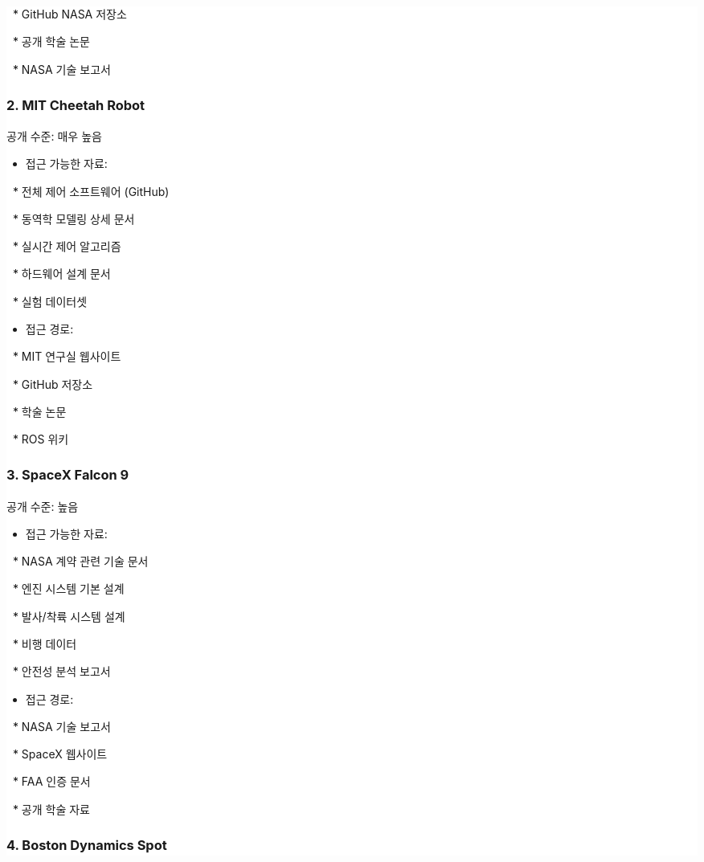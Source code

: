   * GitHub NASA 저장소

  * 공개 학술 논문

  * NASA 기술 보고서

  

### 2. MIT Cheetah Robot

공개 수준: 매우 높음

- 접근 가능한 자료:

  * 전체 제어 소프트웨어 (GitHub)

  * 동역학 모델링 상세 문서

  * 실시간 제어 알고리즘

  * 하드웨어 설계 문서

  * 실험 데이터셋

- 접근 경로:

  * MIT 연구실 웹사이트

  * GitHub 저장소

  * 학술 논문

  * ROS 위키

  

### 3. SpaceX Falcon 9

공개 수준: 높음

- 접근 가능한 자료:

  * NASA 계약 관련 기술 문서

  * 엔진 시스템 기본 설계

  * 발사/착륙 시스템 설계

  * 비행 데이터

  * 안전성 분석 보고서

- 접근 경로:

  * NASA 기술 보고서

  * SpaceX 웹사이트

  * FAA 인증 문서

  * 공개 학술 자료

  

### 4. Boston Dynamics Spot
